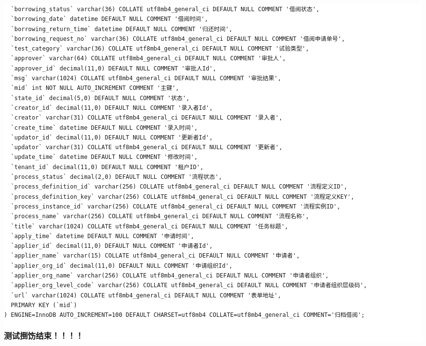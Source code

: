 ```null
  `borrowing_status` varchar(36) COLLATE utf8mb4_general_ci DEFAULT NULL COMMENT '借阅状态',
  `borrowing_date` datetime DEFAULT NULL COMMENT '借阅时间',
  `borrowing_return_time` datetime DEFAULT NULL COMMENT '归还时间',
  `borrowing_request_no` varchar(36) COLLATE utf8mb4_general_ci DEFAULT NULL COMMENT '借阅申请单号',
  `test_category` varchar(36) COLLATE utf8mb4_general_ci DEFAULT NULL COMMENT '试验类型',
  `approver` varchar(64) COLLATE utf8mb4_general_ci DEFAULT NULL COMMENT '审批人',
  `approver_id` decimal(11,0) DEFAULT NULL COMMENT '审批人Id',
  `msg` varchar(1024) COLLATE utf8mb4_general_ci DEFAULT NULL COMMENT '审批结果',
  `mid` int NOT NULL AUTO_INCREMENT COMMENT '主键',
  `state_id` decimal(5,0) DEFAULT NULL COMMENT '状态',
  `creator_id` decimal(11,0) DEFAULT NULL COMMENT '录入者Id',
  `creator` varchar(31) COLLATE utf8mb4_general_ci DEFAULT NULL COMMENT '录入者',
  `create_time` datetime DEFAULT NULL COMMENT '录入时间',
  `updator_id` decimal(11,0) DEFAULT NULL COMMENT '更新者Id',
  `updator` varchar(31) COLLATE utf8mb4_general_ci DEFAULT NULL COMMENT '更新者',
  `update_time` datetime DEFAULT NULL COMMENT '修改时间',
  `tenant_id` decimal(11,0) DEFAULT NULL COMMENT '租户ID',
  `process_status` decimal(2,0) DEFAULT NULL COMMENT '流程状态',
  `process_definition_id` varchar(256) COLLATE utf8mb4_general_ci DEFAULT NULL COMMENT '流程定义ID',
  `process_definition_key` varchar(256) COLLATE utf8mb4_general_ci DEFAULT NULL COMMENT '流程定义KEY',
  `process_instance_id` varchar(256) COLLATE utf8mb4_general_ci DEFAULT NULL COMMENT '流程实例ID',
  `process_name` varchar(256) COLLATE utf8mb4_general_ci DEFAULT NULL COMMENT '流程名称',
  `title` varchar(1024) COLLATE utf8mb4_general_ci DEFAULT NULL COMMENT '任务标题',
  `apply_time` datetime DEFAULT NULL COMMENT '申请时间',
  `applier_id` decimal(11,0) DEFAULT NULL COMMENT '申请者Id',
  `applier_name` varchar(15) COLLATE utf8mb4_general_ci DEFAULT NULL COMMENT '申请者',
  `applier_org_id` decimal(11,0) DEFAULT NULL COMMENT '申请组织Id',
  `applier_org_name` varchar(256) COLLATE utf8mb4_general_ci DEFAULT NULL COMMENT '申请者组织',
  `applier_org_level_code` varchar(256) COLLATE utf8mb4_general_ci DEFAULT NULL COMMENT '申请者组织层级码',
  `url` varchar(1024) COLLATE utf8mb4_general_ci DEFAULT NULL COMMENT '表单地址',
  PRIMARY KEY (`mid`)
) ENGINE=InnoDB AUTO_INCREMENT=100 DEFAULT CHARSET=utf8mb4 COLLATE=utf8mb4_general_ci COMMENT='归档借阅';

```

### 测试捯饬结束！！！！